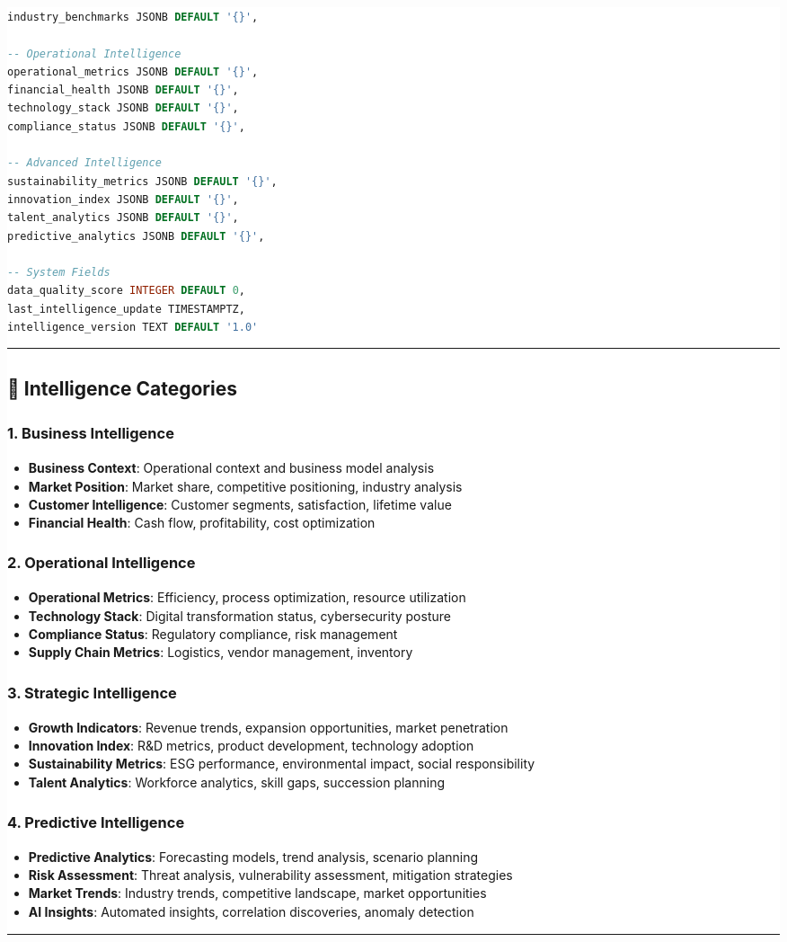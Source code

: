 ```sql
industry_benchmarks JSONB DEFAULT '{}',

-- Operational Intelligence
operational_metrics JSONB DEFAULT '{}',
financial_health JSONB DEFAULT '{}',
technology_stack JSONB DEFAULT '{}',
compliance_status JSONB DEFAULT '{}',

-- Advanced Intelligence
sustainability_metrics JSONB DEFAULT '{}',
innovation_index JSONB DEFAULT '{}',
talent_analytics JSONB DEFAULT '{}',
predictive_analytics JSONB DEFAULT '{}',

-- System Fields
data_quality_score INTEGER DEFAULT 0,
last_intelligence_update TIMESTAMPTZ,
intelligence_version TEXT DEFAULT '1.0'
```

---

## **🎯 Intelligence Categories**

### **1. Business Intelligence**
- **Business Context**: Operational context and business model analysis
- **Market Position**: Market share, competitive positioning, industry analysis
- **Customer Intelligence**: Customer segments, satisfaction, lifetime value
- **Financial Health**: Cash flow, profitability, cost optimization

### **2. Operational Intelligence**
- **Operational Metrics**: Efficiency, process optimization, resource utilization
- **Technology Stack**: Digital transformation status, cybersecurity posture
- **Compliance Status**: Regulatory compliance, risk management
- **Supply Chain Metrics**: Logistics, vendor management, inventory

### **3. Strategic Intelligence**
- **Growth Indicators**: Revenue trends, expansion opportunities, market penetration
- **Innovation Index**: R&D metrics, product development, technology adoption
- **Sustainability Metrics**: ESG performance, environmental impact, social responsibility
- **Talent Analytics**: Workforce analytics, skill gaps, succession planning

### **4. Predictive Intelligence**
- **Predictive Analytics**: Forecasting models, trend analysis, scenario planning
- **Risk Assessment**: Threat analysis, vulnerability assessment, mitigation strategies
- **Market Trends**: Industry trends, competitive landscape, market opportunities
- **AI Insights**: Automated insights, correlation discoveries, anomaly detection

---
